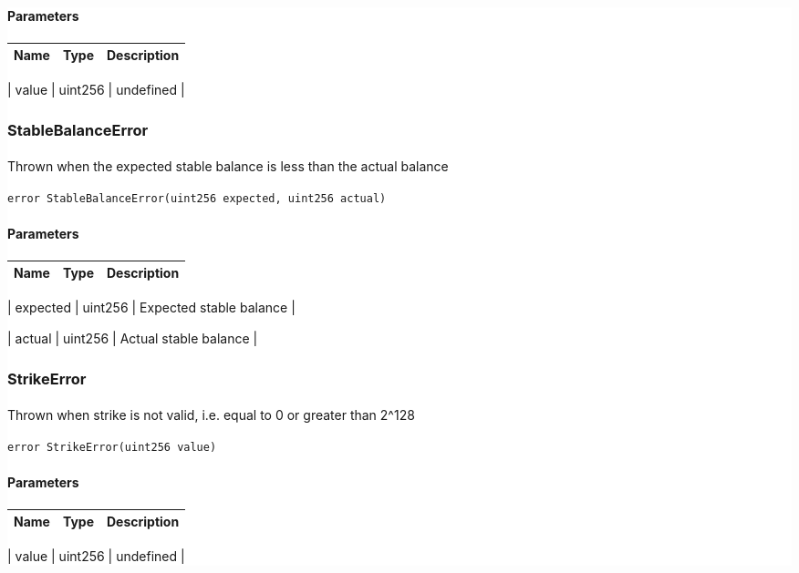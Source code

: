 




#### Parameters

| Name | Type | Description |
|---|---|---|

| value | uint256 | undefined |




### StableBalanceError


Thrown when the expected stable balance is less than the actual balance


```solidity title="Solidity"
error StableBalanceError(uint256 expected, uint256 actual)

```






#### Parameters

| Name | Type | Description |
|---|---|---|

| expected | uint256 | Expected stable balance |

| actual | uint256 | Actual stable balance |




### StrikeError


Thrown when strike is not valid, i.e. equal to 0 or greater than 2^128


```solidity title="Solidity"
error StrikeError(uint256 value)

```






#### Parameters

| Name | Type | Description |
|---|---|---|

| value | uint256 | undefined |
